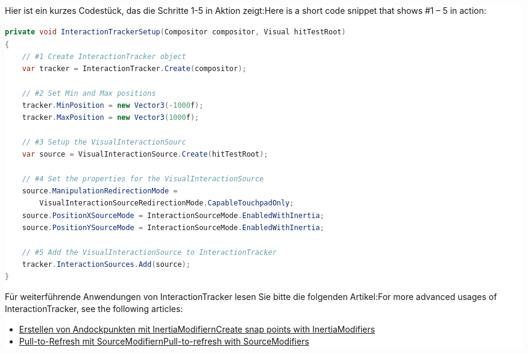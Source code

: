 <span data-ttu-id="352f7-199">Hier ist ein kurzes Codestück, das die Schritte 1-5 in Aktion zeigt:</span><span class="sxs-lookup"><span data-stu-id="352f7-199">Here is a short code snippet that shows #1 – 5 in action:</span></span>

```csharp
private void InteractionTrackerSetup(Compositor compositor, Visual hitTestRoot)
{ 
    // #1 Create InteractionTracker object
    var tracker = InteractionTracker.Create(compositor);

    // #2 Set Min and Max positions
    tracker.MinPosition = new Vector3(-1000f);
    tracker.MaxPosition = new Vector3(1000f);

    // #3 Setup the VisualInteractionSourc
    var source = VisualInteractionSource.Create(hitTestRoot);

    // #4 Set the properties for the VisualInteractionSource
    source.ManipulationRedirectionMode =
        VisualInteractionSourceRedirectionMode.CapableTouchpadOnly;
    source.PositionXSourceMode = InteractionSourceMode.EnabledWithInertia;
    source.PositionYSourceMode = InteractionSourceMode.EnabledWithInertia;

    // #5 Add the VisualInteractionSource to InteractionTracker
    tracker.InteractionSources.Add(source);
}
```

<span data-ttu-id="352f7-200">Für weiterführende Anwendungen von InteractionTracker lesen Sie bitte die folgenden Artikel:</span><span class="sxs-lookup"><span data-stu-id="352f7-200">For more advanced usages of InteractionTracker, see the following articles:</span></span>

- [<span data-ttu-id="352f7-201">Erstellen von Andockpunkten mit InertiaModifiern</span><span class="sxs-lookup"><span data-stu-id="352f7-201">Create snap points with InertiaModifiers</span></span>](inertia-modifiers.md)
- [<span data-ttu-id="352f7-202">Pull-to-Refresh mit SourceModifiern</span><span class="sxs-lookup"><span data-stu-id="352f7-202">Pull-to-refresh with SourceModifiers</span></span>](source-modifiers.md)
